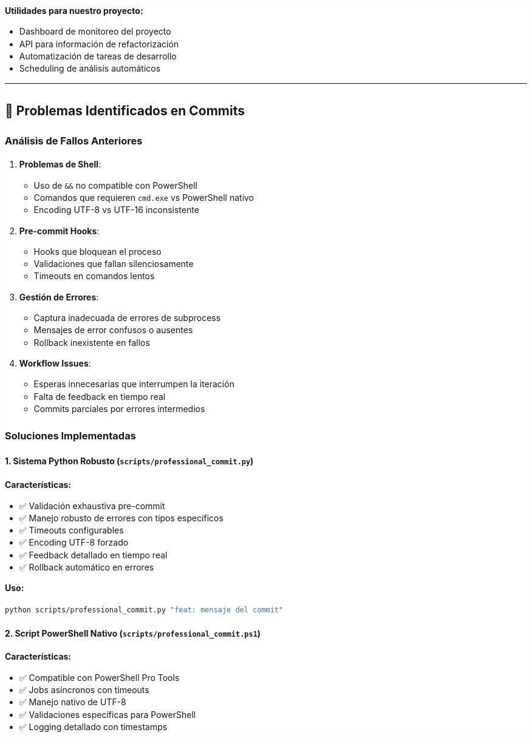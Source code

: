 **Utilidades para nuestro proyecto:**
- Dashboard de monitoreo del proyecto
- API para información de refactorización
- Automatización de tareas de desarrollo
- Scheduling de análisis automáticos

---

## 🚨 Problemas Identificados en Commits

### Análisis de Fallos Anteriores

1. **Problemas de Shell**:
   - Uso de `&&` no compatible con PowerShell
   - Comandos que requieren `cmd.exe` vs PowerShell nativo
   - Encoding UTF-8 vs UTF-16 inconsistente

2. **Pre-commit Hooks**:
   - Hooks que bloquean el proceso
   - Validaciones que fallan silenciosamente
   - Timeouts en comandos lentos

3. **Gestión de Errores**:
   - Captura inadecuada de errores de subprocess
   - Mensajes de error confusos o ausentes
   - Rollback inexistente en fallos

4. **Workflow Issues**:
   - Esperas innecesarias que interrumpen la iteración
   - Falta de feedback en tiempo real
   - Commits parciales por errores intermedios

### Soluciones Implementadas

#### 1. Sistema Python Robusto (`scripts/professional_commit.py`)

**Características:**
- ✅ Validación exhaustiva pre-commit
- ✅ Manejo robusto de errores con tipos específicos
- ✅ Timeouts configurables
- ✅ Encoding UTF-8 forzado
- ✅ Feedback detallado en tiempo real
- ✅ Rollback automático en errores

**Uso:**
```bash
python scripts/professional_commit.py "feat: mensaje del commit"
```

#### 2. Script PowerShell Nativo (`scripts/professional_commit.ps1`)

**Características:**
- ✅ Compatible con PowerShell Pro Tools
- ✅ Jobs asíncronos con timeouts
- ✅ Manejo nativo de UTF-8
- ✅ Validaciones específicas para PowerShell
- ✅ Logging detallado con timestamps
